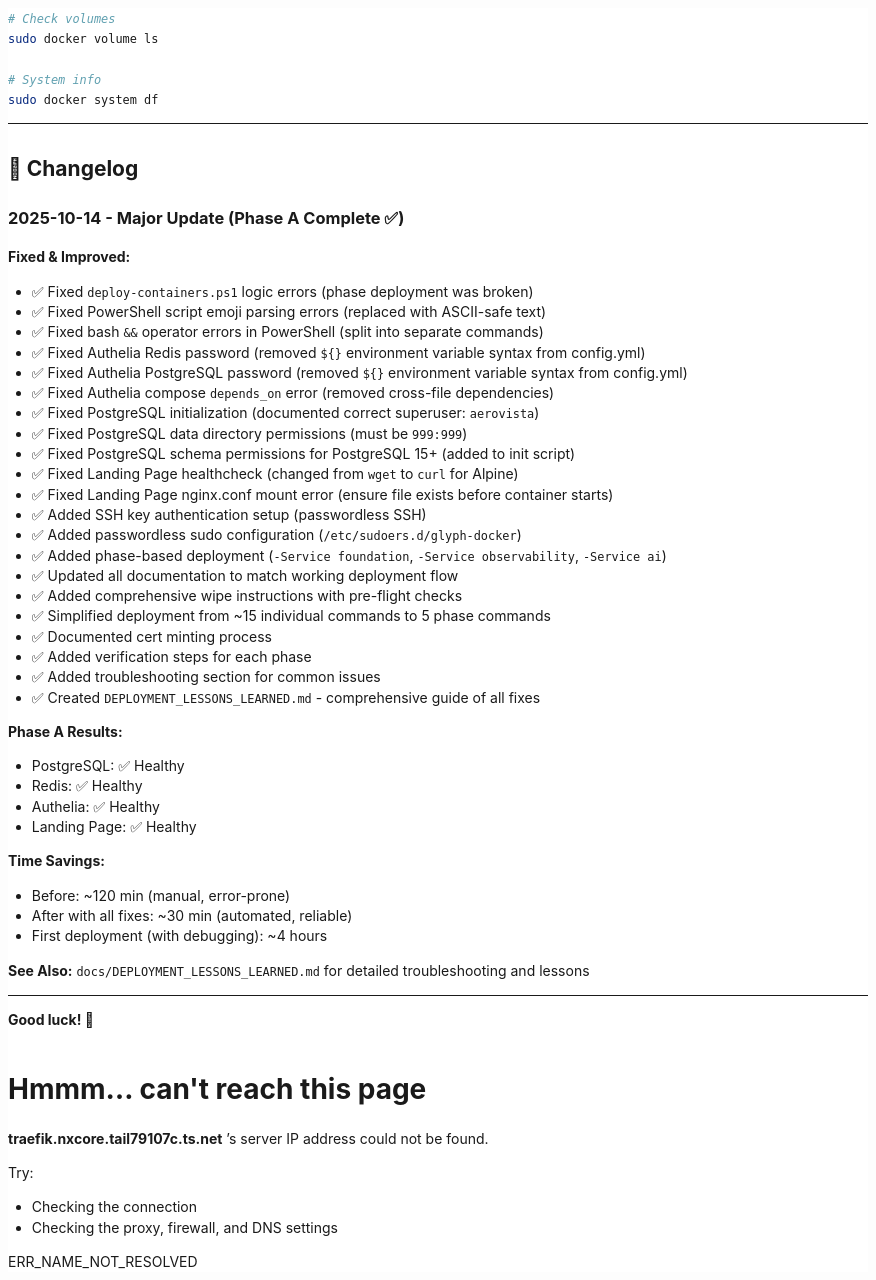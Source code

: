 ```bash
# Check volumes
sudo docker volume ls

# System info
sudo docker system df
```

---

## 📝 Changelog

### 2025-10-14 - Major Update (Phase A Complete ✅)

**Fixed & Improved:**

- ✅ Fixed `deploy-containers.ps1` logic errors (phase deployment was broken)
- ✅ Fixed PowerShell script emoji parsing errors (replaced with ASCII-safe text)
- ✅ Fixed bash `&&` operator errors in PowerShell (split into separate commands)
- ✅ Fixed Authelia Redis password (removed `${}` environment variable syntax from config.yml)
- ✅ Fixed Authelia PostgreSQL password (removed `${}` environment variable syntax from config.yml)
- ✅ Fixed Authelia compose `depends_on` error (removed cross-file dependencies)
- ✅ Fixed PostgreSQL initialization (documented correct superuser: `aerovista`)
- ✅ Fixed PostgreSQL data directory permissions (must be `999:999`)
- ✅ Fixed PostgreSQL schema permissions for PostgreSQL 15+ (added to init script)
- ✅ Fixed Landing Page healthcheck (changed from `wget` to `curl` for Alpine)
- ✅ Fixed Landing Page nginx.conf mount error (ensure file exists before container starts)
- ✅ Added SSH key authentication setup (passwordless SSH)
- ✅ Added passwordless sudo configuration (`/etc/sudoers.d/glyph-docker`)
- ✅ Added phase-based deployment (`-Service foundation`, `-Service observability`, `-Service ai`)
- ✅ Updated all documentation to match working deployment flow
- ✅ Added comprehensive wipe instructions with pre-flight checks
- ✅ Simplified deployment from ~15 individual commands to 5 phase commands
- ✅ Documented cert minting process
- ✅ Added verification steps for each phase
- ✅ Added troubleshooting section for common issues
- ✅ Created `DEPLOYMENT_LESSONS_LEARNED.md` - comprehensive guide of all fixes

**Phase A Results:**

- PostgreSQL: ✅ Healthy
- Redis: ✅ Healthy
- Authelia: ✅ Healthy
- Landing Page: ✅ Healthy

**Time Savings:**

- Before: ~120 min (manual, error-prone)
- After with all fixes: ~30 min (automated, reliable)
- First deployment (with debugging): ~4 hours

**See Also:** `docs/DEPLOYMENT_LESSONS_LEARNED.md` for detailed troubleshooting and lessons

---

**Good luck! 🚀**

# Hmmm… can't reach this page

 **traefik.nxcore.tail79107c.ts.net** ’s server IP address could not be found.

Try:

* Checking the connection
* Checking the proxy, firewall, and DNS settings

ERR_NAME_NOT_RESOLVED

